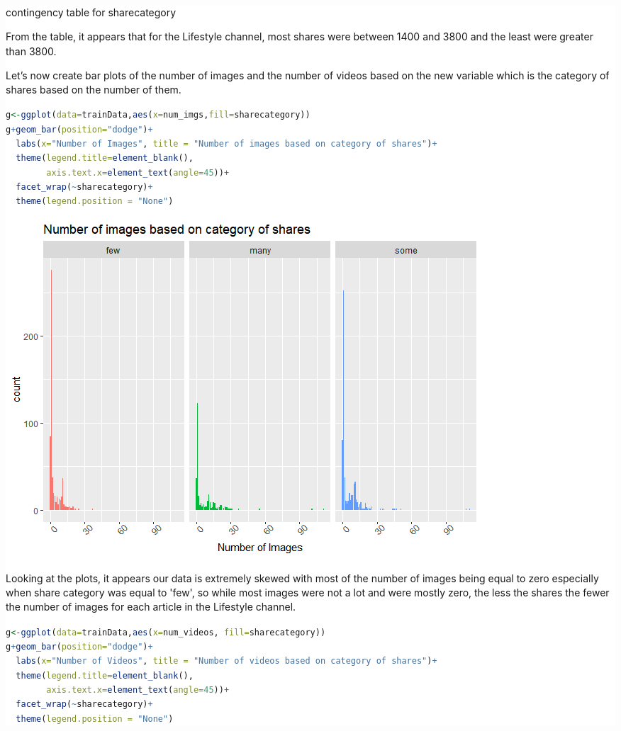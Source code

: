 contingency table for sharecategory

From the table, it appears that for the Lifestyle channel, most shares were between 1400 and 3800 and the least were greater than 3800.

Let’s now create bar plots of the number of images and the number of videos based on the new variable which is the category of shares based on the number of them.

``` r
g<-ggplot(data=trainData,aes(x=num_imgs,fill=sharecategory))
g+geom_bar(position="dodge")+
  labs(x="Number of Images", title = "Number of images based on category of shares")+
  theme(legend.title=element_blank(),
        axis.text.x=element_text(angle=45))+
  facet_wrap(~sharecategory)+
  theme(legend.position = "None")
```

![](LIFEST~2/unnamed-chunk-6-1.png)

Looking at the plots, it appears our data is extremely skewed with most of the number of images being equal to zero especially when share category was equal to 'few', so while most images were not a lot and were mostly zero, the less the shares the fewer the number of images for each article in the Lifestyle channel.

``` r
g<-ggplot(data=trainData,aes(x=num_videos, fill=sharecategory))
g+geom_bar(position="dodge")+
  labs(x="Number of Videos", title = "Number of videos based on category of shares")+
  theme(legend.title=element_blank(),
        axis.text.x=element_text(angle=45))+
  facet_wrap(~sharecategory)+
  theme(legend.position = "None")
```
